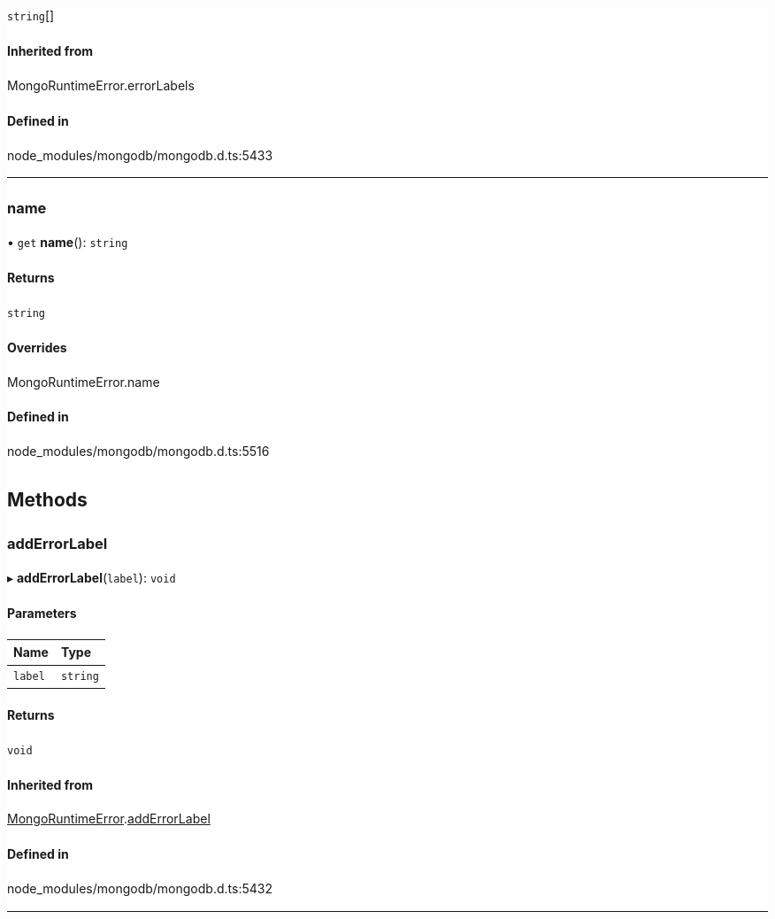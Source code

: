 `string`[]

#### Inherited from

MongoRuntimeError.errorLabels

#### Defined in

node_modules/mongodb/mongodb.d.ts:5433

___

### name

• `get` **name**(): `string`

#### Returns

`string`

#### Overrides

MongoRuntimeError.name

#### Defined in

node_modules/mongodb/mongodb.d.ts:5516

## Methods

### addErrorLabel

▸ **addErrorLabel**(`label`): `void`

#### Parameters

| Name | Type |
| :------ | :------ |
| `label` | `string` |

#### Returns

`void`

#### Inherited from

[MongoRuntimeError](internal_._Z__mongo_baseOps_node_modules_mongodb_mongodb_.MongoRuntimeError.md).[addErrorLabel](internal_._Z__mongo_baseOps_node_modules_mongodb_mongodb_.MongoRuntimeError.md#adderrorlabel)

#### Defined in

node_modules/mongodb/mongodb.d.ts:5432

___

